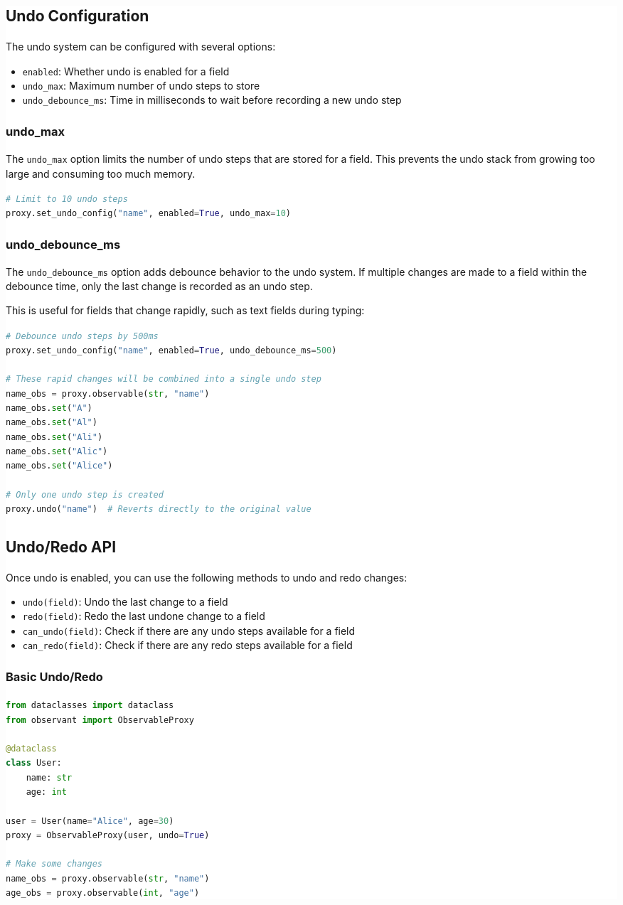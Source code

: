 ## Undo Configuration

The undo system can be configured with several options:

- `enabled`: Whether undo is enabled for a field
- `undo_max`: Maximum number of undo steps to store
- `undo_debounce_ms`: Time in milliseconds to wait before recording a new undo step

### undo_max

The `undo_max` option limits the number of undo steps that are stored for a field. This prevents the undo stack from growing too large and consuming too much memory.

```python
# Limit to 10 undo steps
proxy.set_undo_config("name", enabled=True, undo_max=10)
```

### undo_debounce_ms

The `undo_debounce_ms` option adds debounce behavior to the undo system. If multiple changes are made to a field within the debounce time, only the last change is recorded as an undo step.

This is useful for fields that change rapidly, such as text fields during typing:

```python
# Debounce undo steps by 500ms
proxy.set_undo_config("name", enabled=True, undo_debounce_ms=500)

# These rapid changes will be combined into a single undo step
name_obs = proxy.observable(str, "name")
name_obs.set("A")
name_obs.set("Al")
name_obs.set("Ali")
name_obs.set("Alic")
name_obs.set("Alice")

# Only one undo step is created
proxy.undo("name")  # Reverts directly to the original value
```

## Undo/Redo API

Once undo is enabled, you can use the following methods to undo and redo changes:

- `undo(field)`: Undo the last change to a field
- `redo(field)`: Redo the last undone change to a field
- `can_undo(field)`: Check if there are any undo steps available for a field
- `can_redo(field)`: Check if there are any redo steps available for a field

### Basic Undo/Redo

```python
from dataclasses import dataclass
from observant import ObservableProxy

@dataclass
class User:
    name: str
    age: int

user = User(name="Alice", age=30)
proxy = ObservableProxy(user, undo=True)

# Make some changes
name_obs = proxy.observable(str, "name")
age_obs = proxy.observable(int, "age")
```